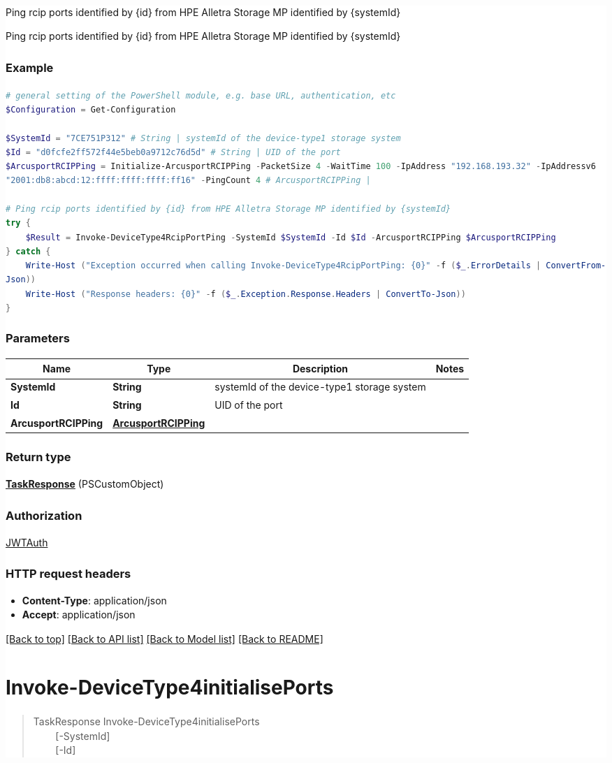 Ping rcip ports identified by {id} from HPE Alletra Storage MP identified by {systemId}

Ping rcip ports identified by {id} from HPE Alletra Storage MP identified by {systemId}

### Example
```powershell
# general setting of the PowerShell module, e.g. base URL, authentication, etc
$Configuration = Get-Configuration

$SystemId = "7CE751P312" # String | systemId of the device-type1 storage system
$Id = "d0fcfe2ff572f44e5beb0a9712c76d5d" # String | UID of the port
$ArcusportRCIPPing = Initialize-ArcusportRCIPPing -PacketSize 4 -WaitTime 100 -IpAddress "192.168.193.32" -IpAddressv6 "2001:db8:abcd:12:ffff:ffff:ffff:ff16" -PingCount 4 # ArcusportRCIPPing | 

# Ping rcip ports identified by {id} from HPE Alletra Storage MP identified by {systemId}
try {
    $Result = Invoke-DeviceType4RcipPortPing -SystemId $SystemId -Id $Id -ArcusportRCIPPing $ArcusportRCIPPing
} catch {
    Write-Host ("Exception occurred when calling Invoke-DeviceType4RcipPortPing: {0}" -f ($_.ErrorDetails | ConvertFrom-Json))
    Write-Host ("Response headers: {0}" -f ($_.Exception.Response.Headers | ConvertTo-Json))
}
```

### Parameters

Name | Type | Description  | Notes
------------- | ------------- | ------------- | -------------
 **SystemId** | **String**| systemId of the device-type1 storage system | 
 **Id** | **String**| UID of the port | 
 **ArcusportRCIPPing** | [**ArcusportRCIPPing**](ArcusportRCIPPing.md)|  | 

### Return type

[**TaskResponse**](TaskResponse.md) (PSCustomObject)

### Authorization

[JWTAuth](../README.md#JWTAuth)

### HTTP request headers

 - **Content-Type**: application/json
 - **Accept**: application/json

[[Back to top]](#) [[Back to API list]](../README.md#documentation-for-api-endpoints) [[Back to Model list]](../README.md#documentation-for-models) [[Back to README]](../README.md)

<a id="Invoke-DeviceType4initialisePorts"></a>
# **Invoke-DeviceType4initialisePorts**
> TaskResponse Invoke-DeviceType4initialisePorts<br>
> &nbsp;&nbsp;&nbsp;&nbsp;&nbsp;&nbsp;&nbsp;&nbsp;[-SystemId] <String><br>
> &nbsp;&nbsp;&nbsp;&nbsp;&nbsp;&nbsp;&nbsp;&nbsp;[-Id] <String><br>
